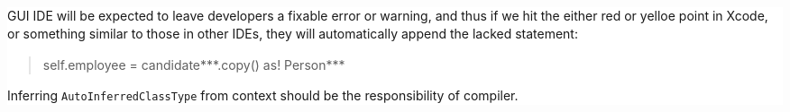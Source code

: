 GUI IDE will be expected to leave developers a fixable error or warning, and thus if we hit the either red or yelloe point in Xcode, or something similar to those in other IDEs, they will automatically append the lacked statement:

> self.employee = candidate***.copy() as! Person***

Inferring `AutoInferredClassType` from context should be the responsibility of compiler.

